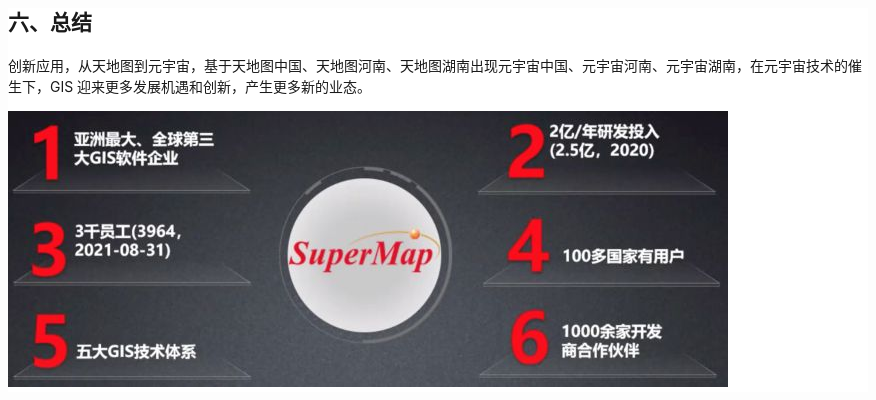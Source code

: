 ## 六、总结

创新应用，从天地图到元宇宙，基于天地图中国、天地图河南、天地图湖南出现元宇宙中国、元宇宙河南、元宇宙湖南，在元宇宙技术的催生下，GIS 迎来更多发展机遇和创新，产生更多新的业态。

![17](0080086000029274683.20220118113037.21897807770682685496919090294977.jpg)

